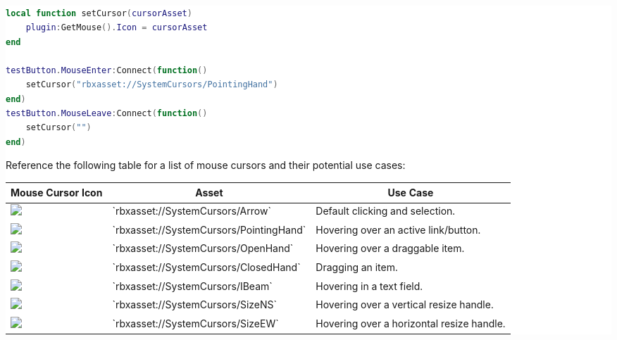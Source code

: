 ```lua
local function setCursor(cursorAsset)
	plugin:GetMouse().Icon = cursorAsset
end

testButton.MouseEnter:Connect(function()
	setCursor("rbxasset://SystemCursors/PointingHand")
end)
testButton.MouseLeave:Connect(function()
	setCursor("")
end)
```

Reference the following table for a list of mouse cursors and their potential use cases:

<table>
  <thead>
    <tr>
      <th>Mouse Cursor Icon</th>
      <th>Asset</th>
      <th>Use Case</th>
    </tr>
  </thead>
  <tbody>
    <tr>
      <td><img src="../assets/misc/Mouse-Icon-Pointer.png" width="30" /></td>
      <td>`rbxasset://SystemCursors/Arrow`</td>
      <td>Default clicking and selection.</td>
    </tr>
    <tr>
      <td><img src="../assets/misc/Mouse-Icon-PointingHand.png" width="30" /></td>
      <td>`rbxasset://SystemCursors/PointingHand`</td>
      <td>Hovering over an active link/button.</td>
    </tr>
    <tr>
      <td><img src="../assets/misc/Mouse-Icon-OpenHand.png" width="30" /></td>
      <td>`rbxasset://SystemCursors/OpenHand`</td>
      <td>Hovering over a draggable item.</td>
    </tr>
    <tr>
      <td><img src="../assets/misc/Mouse-Icon-GrabbingHand.png" width="30" /></td>
      <td>`rbxasset://SystemCursors/ClosedHand`</td>
      <td>Dragging an item.</td>
    </tr>
    <tr>
      <td><img src="../assets/misc/Mouse-Icon-IBeam.png" width="30" /></td>
      <td>`rbxasset://SystemCursors/IBeam`</td>
      <td>Hovering in a text field.</td>
    </tr>
    <tr>
      <td><img src="../assets/misc/Mouse-Icon-ResizeNS.png" width="30" /></td>
      <td>`rbxasset://SystemCursors/SizeNS`</td>
      <td>Hovering over a vertical resize handle.</td>
    </tr>
    <tr>
      <td><img src="../assets/misc/Mouse-Icon-ResizeEW.png" width="30" /></td>
      <td>`rbxasset://SystemCursors/SizeEW`</td>
      <td>Hovering over a horizontal resize handle.</td>
    </tr>
    <tr>